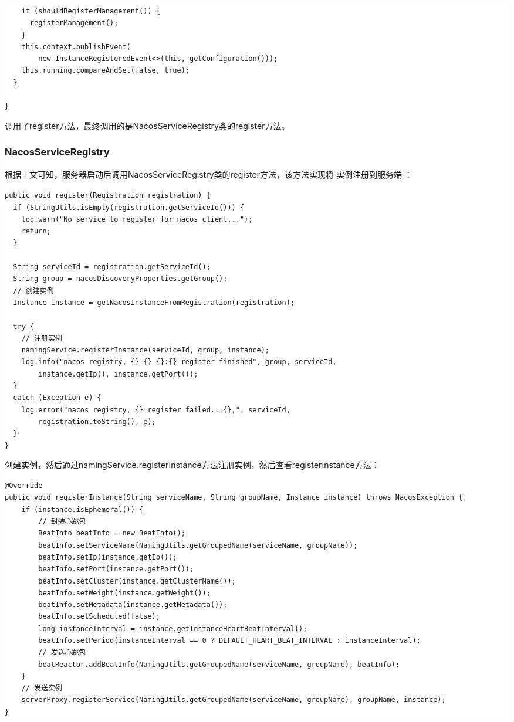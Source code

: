 ```
    if (shouldRegisterManagement()) {  
      registerManagement();  
    }  
    this.context.publishEvent(  
        new InstanceRegisteredEvent<>(this, getConfiguration()));  
    this.running.compareAndSet(false, true);  
  }  
  
}  
```
调用了register方法，最终调用的是NacosServiceRegistry类的register方法。

### NacosServiceRegistry
根据上文可知，服务器启动后调用NacosServiceRegistry类的register方法，该方法实现将 实例注册到服务端 ：
```
public void register(Registration registration) {  
  if (StringUtils.isEmpty(registration.getServiceId())) {  
    log.warn("No service to register for nacos client...");  
    return;  
  }  
  
  String serviceId = registration.getServiceId();  
  String group = nacosDiscoveryProperties.getGroup();  
  // 创建实例  
  Instance instance = getNacosInstanceFromRegistration(registration);  
  
  try {  
    // 注册实例   
    namingService.registerInstance(serviceId, group, instance);  
    log.info("nacos registry, {} {} {}:{} register finished", group, serviceId,  
        instance.getIp(), instance.getPort());  
  }  
  catch (Exception e) {  
    log.error("nacos registry, {} register failed...{},", serviceId,  
        registration.toString(), e);  
  }  
}  
```
创建实例，然后通过namingService.registerInstance方法注册实例，然后查看registerInstance方法：
```
@Override  
public void registerInstance(String serviceName, String groupName, Instance instance) throws NacosException {  
    if (instance.isEphemeral()) {  
        // 封装心跳包  
        BeatInfo beatInfo = new BeatInfo();  
        beatInfo.setServiceName(NamingUtils.getGroupedName(serviceName, groupName));  
        beatInfo.setIp(instance.getIp());  
        beatInfo.setPort(instance.getPort());  
        beatInfo.setCluster(instance.getClusterName());  
        beatInfo.setWeight(instance.getWeight());  
        beatInfo.setMetadata(instance.getMetadata());  
        beatInfo.setScheduled(false);  
        long instanceInterval = instance.getInstanceHeartBeatInterval();  
        beatInfo.setPeriod(instanceInterval == 0 ? DEFAULT_HEART_BEAT_INTERVAL : instanceInterval);  
        // 发送心跳包  
        beatReactor.addBeatInfo(NamingUtils.getGroupedName(serviceName, groupName), beatInfo);  
    }  
    // 发送实例   
    serverProxy.registerService(NamingUtils.getGroupedName(serviceName, groupName), groupName, instance);  
}  
```
